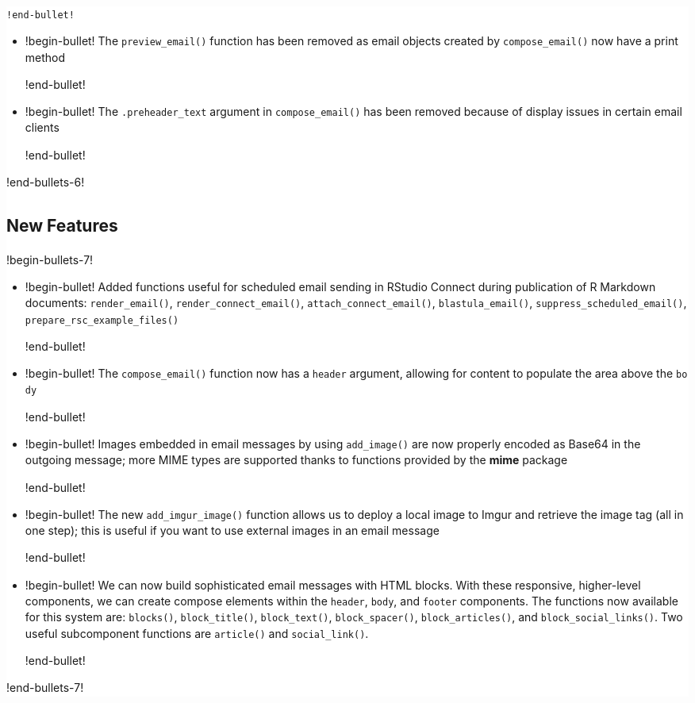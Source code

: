     !end-bullet!
-   !begin-bullet!
    The `preview_email()` function has been removed as email objects
    created by `compose_email()` now have a print method

    !end-bullet!
-   !begin-bullet!
    The `.preheader_text` argument in `compose_email()` has been removed
    because of display issues in certain email clients

    !end-bullet!

!end-bullets-6!

## New Features

!begin-bullets-7!

-   !begin-bullet!
    Added functions useful for scheduled email sending in RStudio
    Connect during publication of R Markdown documents:
    `render_email()`, `render_connect_email()`,
    `attach_connect_email()`, `blastula_email()`,
    `suppress_scheduled_email()`, `prepare_rsc_example_files()`

    !end-bullet!
-   !begin-bullet!
    The `compose_email()` function now has a `header` argument, allowing
    for content to populate the area above the `body`

    !end-bullet!
-   !begin-bullet!
    Images embedded in email messages by using `add_image()` are now
    properly encoded as Base64 in the outgoing message; more MIME types
    are supported thanks to functions provided by the **mime** package

    !end-bullet!
-   !begin-bullet!
    The new `add_imgur_image()` function allows us to deploy a local
    image to Imgur and retrieve the image tag (all in one step); this is
    useful if you want to use external images in an email message

    !end-bullet!
-   !begin-bullet!
    We can now build sophisticated email messages with HTML blocks. With
    these responsive, higher-level components, we can create compose
    elements within the `header`, `body`, and `footer` components. The
    functions now available for this system are: `blocks()`,
    `block_title()`, `block_text()`, `block_spacer()`,
    `block_articles()`, and `block_social_links()`. Two useful
    subcomponent functions are `article()` and `social_link()`.

    !end-bullet!

!end-bullets-7!
